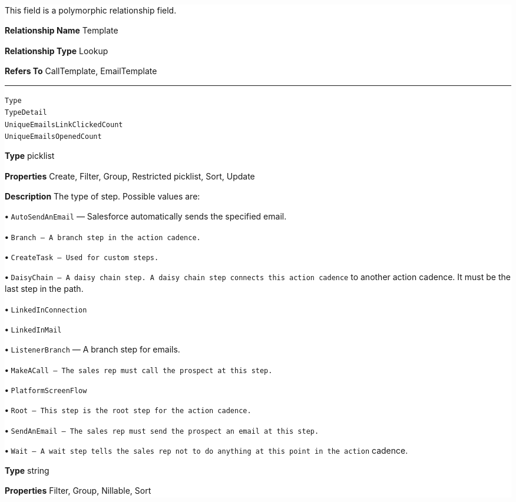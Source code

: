This field is a polymorphic relationship field.

**Relationship Name**
Template

**Relationship Type**
Lookup

**Refers To**
CallTemplate, EmailTemplate


-----

```
Type
TypeDetail
UniqueEmailsLinkClickedCount
UniqueEmailsOpenedCount

```

**Type**
picklist

**Properties**
Create, Filter, Group, Restricted picklist, Sort, Update

**Description**
The type of step. Possible values are:

**•** `AutoSendAnEmail` — Salesforce automatically sends the specified email.

**•** `Branch — A branch step in the action cadence.`

**•** `CreateTask — Used for custom steps.`

**•** `DaisyChain — A daisy chain step. A daisy chain step connects this action cadence`
to another action cadence. It must be the last step in the path.

**•** `LinkedInConnection`

**•** `LinkedInMail`

**•** `ListenerBranch` — A branch step for emails.

**•** `MakeACall — The sales rep must call the prospect at this step.`

**•** `PlatformScreenFlow`

**•** `Root — This step is the root step for the action cadence.`

**•** `SendAnEmail — The sales rep must send the prospect an email at this step.`

**•** `Wait — A wait step tells the sales rep not to do anything at this point in the action`
cadence.

**Type**
string

**Properties**
Filter, Group, Nillable, Sort
